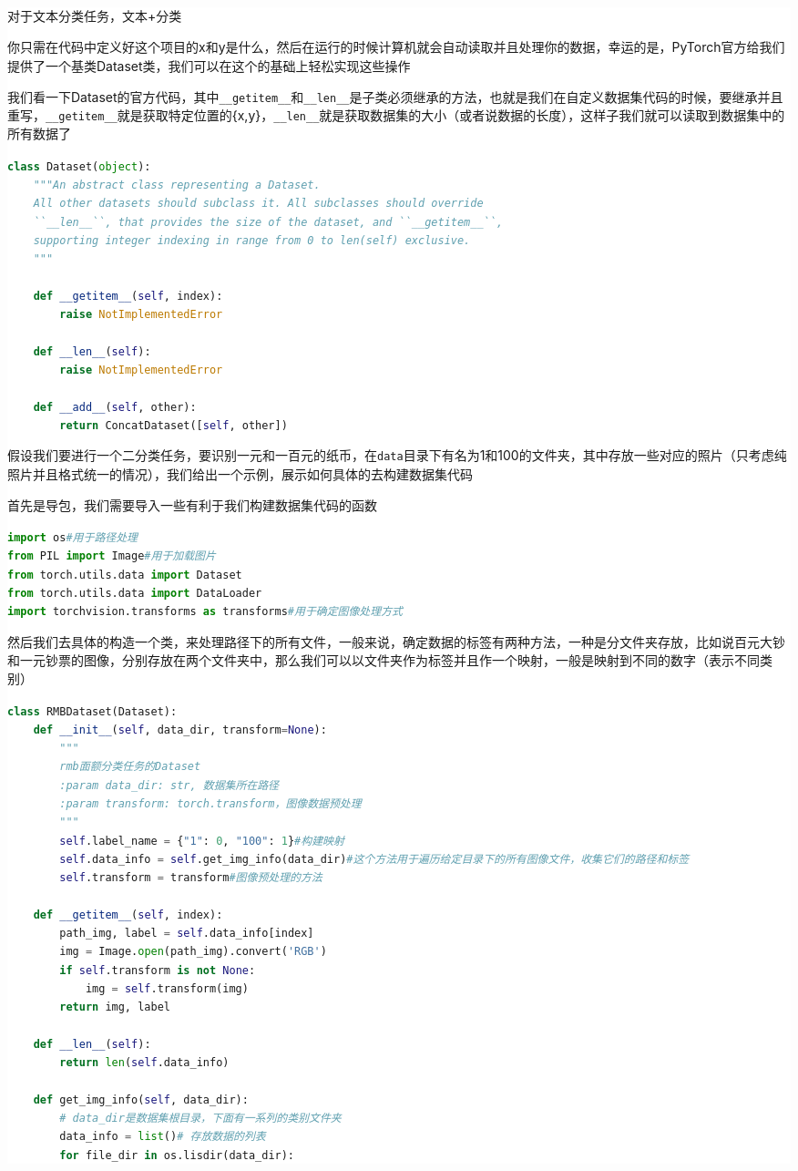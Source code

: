 对于文本分类任务，文本+分类

你只需在代码中定义好这个项目的x和y是什么，然后在运行的时候计算机就会自动读取并且处理你的数据，幸运的是，PyTorch官方给我们提供了一个基类Dataset类，我们可以在这个的基础上轻松实现这些操作

我们看一下Dataset的官方代码，其中`__getitem__`和`__len__`是子类必须继承的方法，也就是我们在自定义数据集代码的时候，要继承并且重写，`__getitem__`就是获取特定位置的{x,y}，`__len__`就是获取数据集的大小（或者说数据的长度），这样子我们就可以读取到数据集中的所有数据了

```python
class Dataset(object):
    """An abstract class representing a Dataset.
    All other datasets should subclass it. All subclasses should override
    ``__len__``, that provides the size of the dataset, and ``__getitem__``,
    supporting integer indexing in range from 0 to len(self) exclusive.
    """
 
    def __getitem__(self, index):
        raise NotImplementedError
 
    def __len__(self):
        raise NotImplementedError
 
    def __add__(self, other):
        return ConcatDataset([self, other])
```

假设我们要进行一个二分类任务，要识别一元和一百元的纸币，在`data`目录下有名为1和100的文件夹，其中存放一些对应的照片（只考虑纯照片并且格式统一的情况），我们给出一个示例，展示如何具体的去构建数据集代码

首先是导包，我们需要导入一些有利于我们构建数据集代码的函数

```python
import os#用于路径处理
from PIL import Image#用于加载图片
from torch.utils.data import Dataset
from torch.utils.data import DataLoader
import torchvision.transforms as transforms#用于确定图像处理方式
```

然后我们去具体的构造一个类，来处理路径下的所有文件，一般来说，确定数据的标签有两种方法，一种是分文件夹存放，比如说百元大钞和一元钞票的图像，分别存放在两个文件夹中，那么我们可以以文件夹作为标签并且作一个映射，一般是映射到不同的数字（表示不同类别）

```python
class RMBDataset(Dataset):
    def __init__(self, data_dir, transform=None):
        """
        rmb面额分类任务的Dataset
        :param data_dir: str, 数据集所在路径
        :param transform: torch.transform，图像数据预处理
        """
        self.label_name = {"1": 0, "100": 1}#构建映射
        self.data_info = self.get_img_info(data_dir)#这个方法用于遍历给定目录下的所有图像文件，收集它们的路径和标签
        self.transform = transform#图像预处理的方法
 
    def __getitem__(self, index):
        path_img, label = self.data_info[index]
        img = Image.open(path_img).convert('RGB')
        if self.transform is not None:
            img = self.transform(img)
        return img, label
 
    def __len__(self):
        return len(self.data_info)
 
    def get_img_info(self, data_dir):
        # data_dir是数据集根目录，下面有一系列的类别文件夹
        data_info = list()# 存放数据的列表
        for file_dir in os.lisdir(data_dir):
```

[1]: https://pic4.zhimg.com/4a97d93d652f45ededf2ebab9a13f22b_m.jpeg
[2]: https://zhuanlan.zhihu.com/intelligentunit
[3]: https://zhuanlan.zhihu.com/write
[7]: http://link.zhihu.com/?target=http%3A//cs231n.github.io/neural-networks-3/
[8]: http://link.zhihu.com/?target=http%3A//cs.stanford.edu/people/karpathy/
[9]: https://www.zhihu.com/people/kun-kun-97-81
[10]: https://www.zhihu.com/people/hmonkey
[12]: http://zhihu.com/equation?tex=h
[16]: http://zhihu.com/equation?tex=O%28h%29
[17]: http://zhihu.com/equation?tex=O%28h%5E2%29
[18]: http://zhihu.com/equation?tex=f%27_n
[19]: http://zhihu.com/equation?tex=f%27_a
[20]: http://zhihu.com/equation?tex=%7Cf%27_a-f%27_n%7C
[21]: http://zhihu.com/equation?tex=%5Cdisplaystyle+%5Cfrac%7B%7Cf%27_a-f%27_n%7C%7D%7Bmax%28%7Cf%27_a%7C%2C%7Cf%27_n%7C%29%7D
[22]: http://link.zhihu.com/?target=http%3A//docs.oracle.com/cd/E19957-01/806-3568/ncg_goldberg.html
[23]: http://zhihu.com/equation?tex=max%280%2Cx%29
[24]: http://zhihu.com/equation?tex=x%3D-1e6
[25]: http://zhihu.com/equation?tex=x%3C0
[26]: http://zhihu.com/equation?tex=h%3E1e-6
[27]: http://zhihu.com/equation?tex=max%28x%2Cy%29
[28]: http://link.zhihu.com/?target=https%3A//en.wikipedia.org/wiki/Numerical_differentiation
[29]: http://pic2.zhimg.com/753f398b46cc28c1916d6703cf2080f5_b.png
[30]: http://link.zhihu.com/?target=http%3A//lossfunctions.tumblr.com
[31]: http://pic3.zhimg.com/05a6960a01c0204ced8d875ac3d91fba_b.jpg
[32]: http://pic3.zhimg.com/96573094f9d7f4b3b188069726840a2e_b.png
[33]: https://www.zhihu.com/people/ksma
[34]: https://www.zhihu.com/people/nan-tian-qi-6